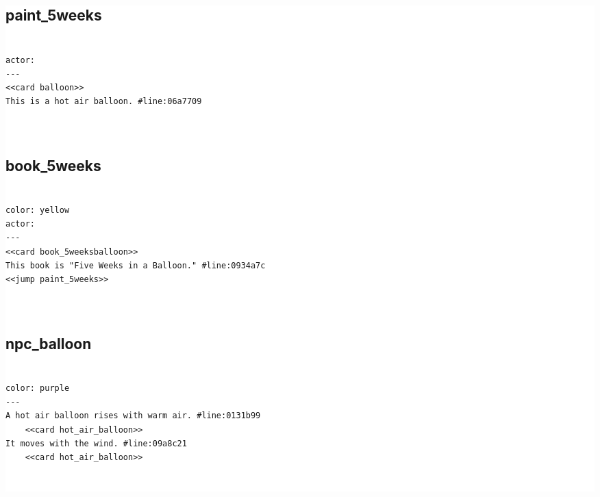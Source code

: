 <a id="ys-node-paint-5weeks"></a>

## paint_5weeks

<div class="yarn-node" data-title="paint_5weeks">
<pre class="yarn-code"><code>
<span class="yarn-header-dim">actor: </span>
<span class="yarn-header-dim">---</span>
<span class="yarn-cmd">&lt;&lt;card balloon&gt;&gt;</span>
<span class="yarn-line">This is a hot air balloon.</span> <span class="yarn-meta">#line:06a7709 </span>

</code>
</pre>
</div>

<a id="ys-node-book-5weeks"></a>

## book_5weeks

<div class="yarn-node" data-title="book_5weeks">
<pre class="yarn-code" style="--node-color:yellow"><code>
<span class="yarn-header-dim">color: yellow</span>
<span class="yarn-header-dim">actor: </span>
<span class="yarn-header-dim">---</span>
<span class="yarn-cmd">&lt;&lt;card book_5weeksballoon&gt;&gt;</span>
<span class="yarn-line">This book is "Five Weeks in a Balloon."</span> <span class="yarn-meta">#line:0934a7c </span>
<span class="yarn-cmd">&lt;&lt;jump paint_5weeks&gt;&gt;</span>

</code>
</pre>
</div>

<a id="ys-node-npc-balloon"></a>

## npc_balloon

<div class="yarn-node" data-title="npc_balloon">
<pre class="yarn-code" style="--node-color:purple"><code>
<span class="yarn-header-dim">color: purple</span>
<span class="yarn-header-dim">---</span>
<span class="yarn-line">A hot air balloon rises with warm air.</span> <span class="yarn-meta">#line:0131b99 </span>
    <span class="yarn-cmd">&lt;&lt;card hot_air_balloon&gt;&gt;</span>
<span class="yarn-line">It moves with the wind.</span> <span class="yarn-meta">#line:09a8c21 </span>
    <span class="yarn-cmd">&lt;&lt;card hot_air_balloon&gt;&gt;</span>

</code>
</pre>
</div>
